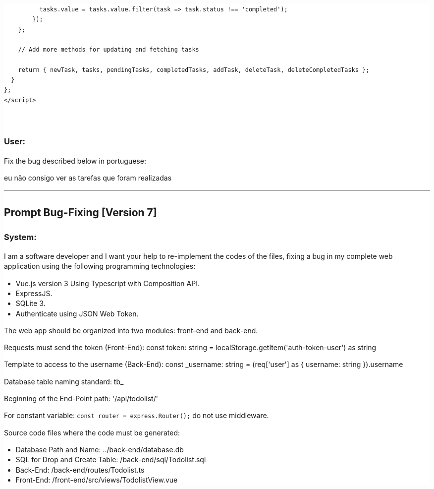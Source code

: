 ```vue
          tasks.value = tasks.value.filter(task => task.status !== 'completed');
        });
    };

    // Add more methods for updating and fetching tasks

    return { newTask, tasks, pendingTasks, completedTasks, addTask, deleteTask, deleteCompletedTasks };
  }
};
</script>



```


### User:
Fix the bug described below in portuguese:


eu não consigo ver as tarefas que foram realizadas 

---

## Prompt Bug-Fixing [Version 7]
### System:
I am a software developer and I want your help to re-implement the codes of the files, fixing a bug in my complete web application using the following programming technologies:

- Vue.js version 3 Using Typescript with Composition API.
- ExpressJS.
- SQLite 3.
- Authenticate using JSON Web Token.

The web app should be organized into two modules: front-end and back-end.

Requests must send the token (Front-End):
const token: string = localStorage.getItem('auth-token-user') as string

Template to access to the username (Back-End):
const _username: string = (req['user'] as { username: string }).username

Database table naming standard: tb_<name>

Beginning of the End-Point path: '/api/todolist/'

For constant variable: `const router = express.Router();` do not use middleware.

Source code files where the code must be generated:
- Database Path and Name: ../back-end/database.db 
- SQL for Drop and Create Table: /back-end/sql/Todolist.sql
- Back-End: /back-end/routes/Todolist.ts
- Front-End: /front-end/src/views/TodolistView.vue
